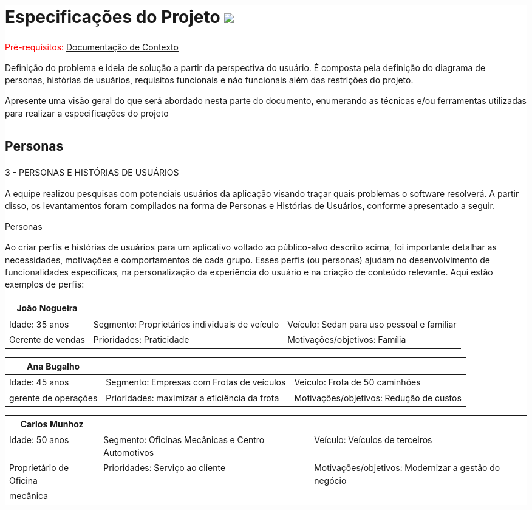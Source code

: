 # Especificações do Projeto <img src=https://github.com/user-attachments/assets/04836943-414b-4c19-8506-c6db35370a23 height = 50>

<span style="color:red">Pré-requisitos: <a href="1-Documentação de Contexto.md"> Documentação de Contexto</a></span>

Definição do problema e ideia de solução a partir da perspectiva do usuário. É composta pela definição do  diagrama de personas, histórias de usuários, requisitos funcionais e não funcionais além das restrições do projeto.

Apresente uma visão geral do que será abordado nesta parte do documento, enumerando as técnicas e/ou ferramentas utilizadas para realizar a especificações do projeto

## Personas

3 - PERSONAS E HISTÓRIAS DE USUÁRIOS 

 A equipe realizou pesquisas com potenciais usuários da aplicação visando traçar quais problemas o software resolverá. A partir disso, os levantamentos foram compilados na forma de Personas e Histórias de Usuários, conforme apresentado a seguir. 

 Personas 

Ao criar perfis e histórias de usuários para um aplicativo voltado ao público-alvo descrito acima, foi importante detalhar as necessidades, motivações e comportamentos de cada grupo. Esses perfis (ou personas) ajudam no desenvolvimento de funcionalidades específicas, na personalização da experiência do usuário e na criação de conteúdo relevante. Aqui estão exemplos de perfis: 



|João Nogueira       |                                               |                                           |
|--------------------|-----------------------------------------------|----------------------------------------   |
|Idade: 35 anos      |Segmento: Proprietários individuais de veículo | Veículo: Sedan para uso pessoal e familiar|               
|Gerente de vendas   |Prioridades: Praticidade                       | Motivações/objetivos: Família             |
 

|Ana Bugalho         |                                               |                                         |
|--------------------|-----------------------------------------------|-----------------------------------------|
|Idade: 45 anos      |Segmento: Empresas com Frotas de veículos      | Veículo: Frota de 50 caminhões          |               
|gerente de operações|Prioridades: maximizar a eficiência da frota   | Motivações/objetivos: Redução de custos |                                          |empresa logística   |                                               |                                         |



|Carlos Munhoz          |                                                 |                                                      |
|-----------------------|-------------------------------------------------|------------------------------------------------------|
|Idade: 50 anos         |Segmento: Oficinas Mecânicas e Centro Automotivos| Veículo: Veículos de terceiros                       |               
|Proprietário de Oficina|Prioridades: Serviço ao cliente                  | Motivações/objetivos: Modernizar a gestão do negócio |
|mecânica               |                                                 |                                                      |
                                                                             

 